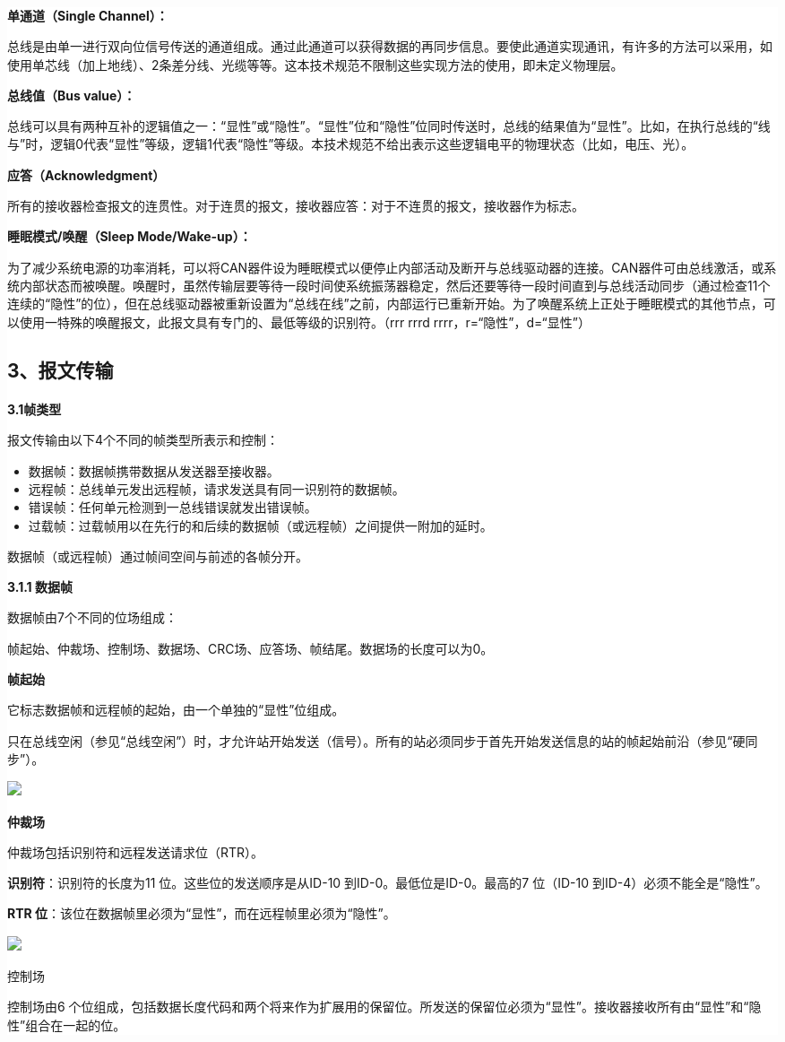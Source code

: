 **单通道（Single Channel）：**

总线是由单一进行双向位信号传送的通道组成。通过此通道可以获得数据的再同步信息。要使此通道实现通讯，有许多的方法可以采用，如使用单芯线（加上地线）、2条差分线、光缆等等。这本技术规范不限制这些实现方法的使用，即未定义物理层。

**总线值（Bus value）：**

总线可以具有两种互补的逻辑值之一：“显性”或“隐性”。“显性”位和“隐性”位同时传送时，总线的结果值为“显性”。比如，在执行总线的“线与”时，逻辑0代表“显性”等级，逻辑1代表“隐性”等级。本技术规范不给出表示这些逻辑电平的物理状态（比如，电压、光）。

**应答（Acknowledgment）**

所有的接收器检查报文的连贯性。对于连贯的报文，接收器应答：对于不连贯的报文，接收器作为标志。

**睡眠模式/唤醒（Sleep Mode/Wake-up）：**

为了减少系统电源的功率消耗，可以将CAN器件设为睡眠模式以便停止内部活动及断开与总线驱动器的连接。CAN器件可由总线激活，或系统内部状态而被唤醒。唤醒时，虽然传输层要等待一段时间使系统振荡器稳定，然后还要等待一段时间直到与总线活动同步（通过检查11个连续的“隐性”的位），但在总线驱动器被重新设置为“总线在线”之前，内部运行已重新开始。为了唤醒系统上正处于睡眠模式的其他节点，可以使用一特殊的唤醒报文，此报文具有专门的、最低等级的识别符。（rrr rrrd rrrr，r=“隐性”，d=“显性”）

## 3、报文传输

**3.1帧类型**

报文传输由以下4个不同的帧类型所表示和控制：

- 数据帧：数据帧携带数据从发送器至接收器。
- 远程帧：总线单元发出远程帧，请求发送具有同一识别符的数据帧。
- 错误帧：任何单元检测到一总线错误就发出错误帧。
- 过载帧：过载帧用以在先行的和后续的数据帧（或远程帧）之间提供一附加的延时。

数据帧（或远程帧）通过帧间空间与前述的各帧分开。

**3.1.1 数据帧**

数据帧由7个不同的位场组成：

帧起始、仲裁场、控制场、数据场、CRC场、应答场、帧结尾。数据场的长度可以为0。

**帧起始**

它标志数据帧和远程帧的起始，由一个单独的“显性”位组成。

只在总线空闲（参见“总线空闲”）时，才允许站开始发送（信号）。所有的站必须同步于首先开始发送信息的站的帧起始前沿（参见“硬同步”）。

![](https://picx.zhimg.com/v2-6ebdd204c1b7ecd67566f1c0fcb648c5_1440w.jpg)

**仲裁场**

仲裁场包括识别符和远程发送请求位（RTR）。

**识别符**：识别符的长度为11 位。这些位的发送顺序是从ID-10 到ID-0。最低位是ID-0。最高的7 位（ID-10 到ID-4）必须不能全是“隐性”。

**RTR 位**：该位在数据帧里必须为“显性”，而在远程帧里必须为“隐性”。

![](https://pic2.zhimg.com/v2-f0f94932bf4cf39e3c44a19cf14c5e99_1440w.jpg)

控制场

控制场由6 个位组成，包括数据长度代码和两个将来作为扩展用的保留位。所发送的保留位必须为“显性”。接收器接收所有由“显性”和“隐性”组合在一起的位。
